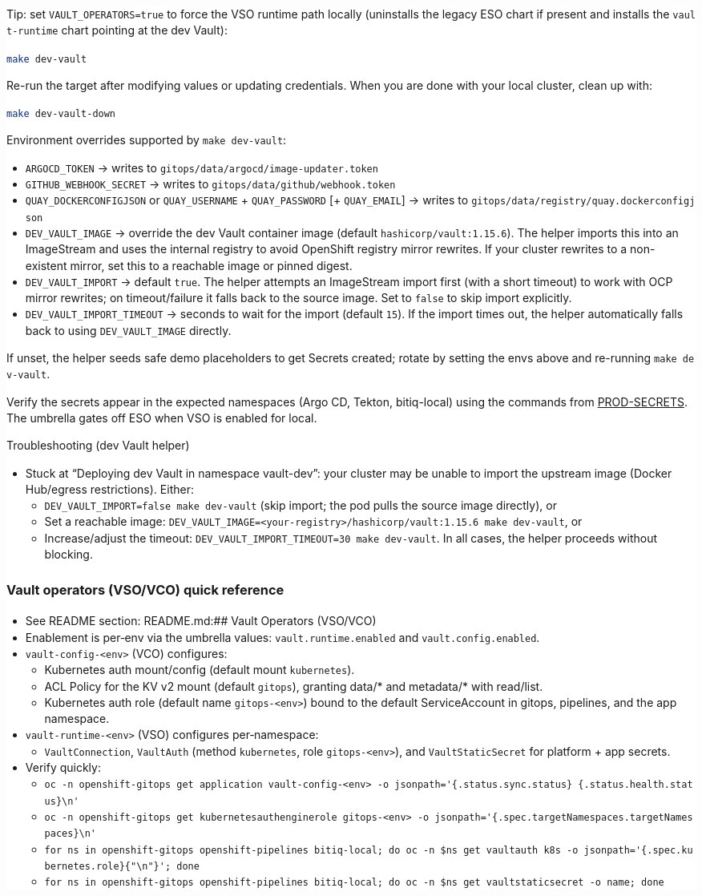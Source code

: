 Tip: set `VAULT_OPERATORS=true` to force the VSO runtime path locally (uninstalls the legacy ESO chart if present and installs the `vault-runtime` chart pointing at the dev Vault):

```bash
make dev-vault
```

Re-run the target after modifying values or updating credentials. When you are done with your local cluster, clean up with:

```bash
make dev-vault-down
```

Environment overrides supported by `make dev-vault`:

- `ARGOCD_TOKEN` → writes to `gitops/data/argocd/image-updater.token`
- `GITHUB_WEBHOOK_SECRET` → writes to `gitops/data/github/webhook.token`
- `QUAY_DOCKERCONFIGJSON` or `QUAY_USERNAME` + `QUAY_PASSWORD` [+ `QUAY_EMAIL`] → writes to `gitops/data/registry/quay.dockerconfigjson`
- `DEV_VAULT_IMAGE` → override the dev Vault container image (default `hashicorp/vault:1.15.6`). The helper imports this into an ImageStream and uses the internal registry to avoid OpenShift registry mirror rewrites. If your cluster rewrites to a non-existent mirror, set this to a reachable image or pinned digest.
- `DEV_VAULT_IMPORT` → default `true`. The helper attempts an ImageStream import first (with a short timeout) to work with OCP mirror rewrites; on timeout/failure it falls back to the source image. Set to `false` to skip import explicitly.
- `DEV_VAULT_IMPORT_TIMEOUT` → seconds to wait for the import (default `15`). If the import times out, the helper automatically falls back to using `DEV_VAULT_IMAGE` directly.

If unset, the helper seeds safe demo placeholders to get Secrets created; rotate by setting the envs above and re-running `make dev-vault`.

Verify the secrets appear in the expected namespaces (Argo CD, Tekton, bitiq-local) using the commands from [PROD-SECRETS](PROD-SECRETS.md). The umbrella gates off ESO when VSO is enabled for local.

Troubleshooting (dev Vault helper)

- Stuck at “Deploying dev Vault in namespace vault-dev”: your cluster may be unable to import the upstream image (Docker Hub/egress restrictions). Either:
  - `DEV_VAULT_IMPORT=false make dev-vault` (skip import; the pod pulls the source image directly), or
  - Set a reachable image: `DEV_VAULT_IMAGE=<your-registry>/hashicorp/vault:1.15.6 make dev-vault`, or
  - Increase/adjust the timeout: `DEV_VAULT_IMPORT_TIMEOUT=30 make dev-vault`.
  In all cases, the helper proceeds without blocking.

### Vault operators (VSO/VCO) quick reference

- See README section: README.md:## Vault Operators (VSO/VCO)
- Enablement is per‑env via the umbrella values: `vault.runtime.enabled` and `vault.config.enabled`.
- `vault-config-<env>` (VCO) configures:
  - Kubernetes auth mount/config (default mount `kubernetes`).
  - ACL Policy for the KV v2 mount (default `gitops`), granting data/* and metadata/* with read/list.
  - Kubernetes auth role (default name `gitops-<env>`) bound to the default ServiceAccount in gitops, pipelines, and the app namespace.
- `vault-runtime-<env>` (VSO) configures per‑namespace:
  - `VaultConnection`, `VaultAuth` (method `kubernetes`, role `gitops-<env>`), and `VaultStaticSecret` for platform + app secrets.
- Verify quickly:
  - `oc -n openshift-gitops get application vault-config-<env> -o jsonpath='{.status.sync.status} {.status.health.status}\n'`
  - `oc -n openshift-gitops get kubernetesauthenginerole gitops-<env> -o jsonpath='{.spec.targetNamespaces.targetNamespaces}\n'`
  - `for ns in openshift-gitops openshift-pipelines bitiq-local; do oc -n $ns get vaultauth k8s -o jsonpath='{.spec.kubernetes.role}{"\n"}'; done`
  - `for ns in openshift-gitops openshift-pipelines bitiq-local; do oc -n $ns get vaultstaticsecret -o name; done`